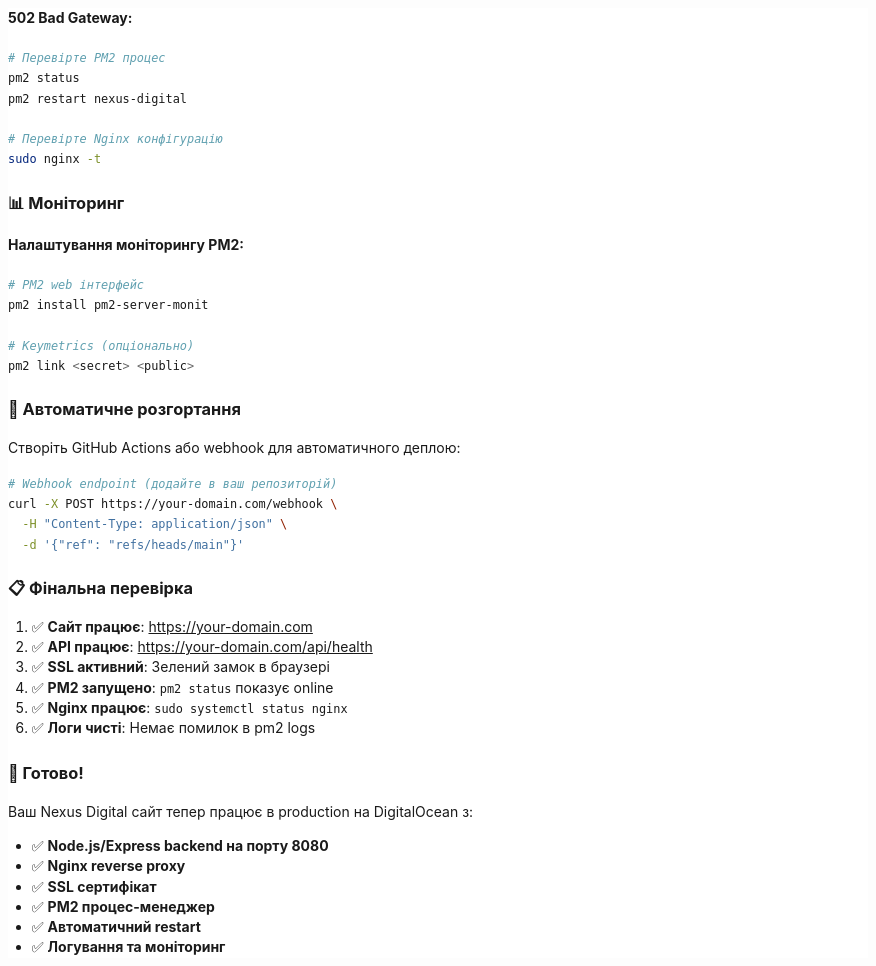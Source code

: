 #### 502 Bad Gateway:
```bash
# Перевірте PM2 процес
pm2 status
pm2 restart nexus-digital

# Перевірте Nginx конфігурацію
sudo nginx -t
```

### 📊 Моніторинг

#### Налаштування моніторингу PM2:
```bash
# PM2 web інтерфейс
pm2 install pm2-server-monit

# Keymetrics (опціонально)
pm2 link <secret> <public>
```

### 🔄 Автоматичне розгортання

Створіть GitHub Actions або webhook для автоматичного деплою:

```bash
# Webhook endpoint (додайте в ваш репозиторій)
curl -X POST https://your-domain.com/webhook \
  -H "Content-Type: application/json" \
  -d '{"ref": "refs/heads/main"}'
```

### 📋 Фінальна перевірка

1. ✅ **Сайт працює**: https://your-domain.com
2. ✅ **API працює**: https://your-domain.com/api/health
3. ✅ **SSL активний**: Зелений замок в браузері
4. ✅ **PM2 запущено**: `pm2 status` показує online
5. ✅ **Nginx працює**: `sudo systemctl status nginx`
6. ✅ **Логи чисті**: Немає помилок в pm2 logs

### 🎉 Готово!

Ваш Nexus Digital сайт тепер працює в production на DigitalOcean з:
- ✅ **Node.js/Express backend на порту 8080**
- ✅ **Nginx reverse proxy**
- ✅ **SSL сертифікат**
- ✅ **PM2 процес-менеджер**
- ✅ **Автоматичний restart**
- ✅ **Логування та моніторинг**
